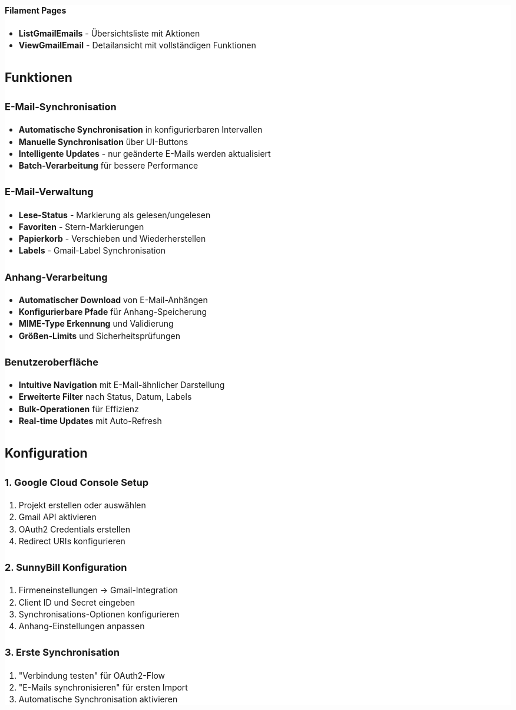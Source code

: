 #### Filament Pages
- **ListGmailEmails** - Übersichtsliste mit Aktionen
- **ViewGmailEmail** - Detailansicht mit vollständigen Funktionen

## Funktionen

### E-Mail-Synchronisation
- **Automatische Synchronisation** in konfigurierbaren Intervallen
- **Manuelle Synchronisation** über UI-Buttons
- **Intelligente Updates** - nur geänderte E-Mails werden aktualisiert
- **Batch-Verarbeitung** für bessere Performance

### E-Mail-Verwaltung
- **Lese-Status** - Markierung als gelesen/ungelesen
- **Favoriten** - Stern-Markierungen
- **Papierkorb** - Verschieben und Wiederherstellen
- **Labels** - Gmail-Label Synchronisation

### Anhang-Verarbeitung
- **Automatischer Download** von E-Mail-Anhängen
- **Konfigurierbare Pfade** für Anhang-Speicherung
- **MIME-Type Erkennung** und Validierung
- **Größen-Limits** und Sicherheitsprüfungen

### Benutzeroberfläche
- **Intuitive Navigation** mit E-Mail-ähnlicher Darstellung
- **Erweiterte Filter** nach Status, Datum, Labels
- **Bulk-Operationen** für Effizienz
- **Real-time Updates** mit Auto-Refresh

## Konfiguration

### 1. Google Cloud Console Setup
1. Projekt erstellen oder auswählen
2. Gmail API aktivieren
3. OAuth2 Credentials erstellen
4. Redirect URIs konfigurieren

### 2. SunnyBill Konfiguration
1. Firmeneinstellungen → Gmail-Integration
2. Client ID und Secret eingeben
3. Synchronisations-Optionen konfigurieren
4. Anhang-Einstellungen anpassen

### 3. Erste Synchronisation
1. "Verbindung testen" für OAuth2-Flow
2. "E-Mails synchronisieren" für ersten Import
3. Automatische Synchronisation aktivieren
